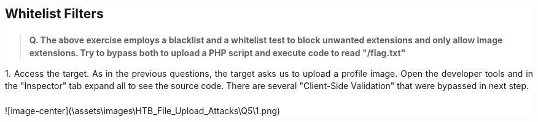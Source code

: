 

## Whitelist Filters

>**Q. The above exercise employs a blacklist and a whitelist test to block unwanted extensions and only allow image extensions. Try to bypass both to upload a PHP script and execute code to read "/flag.txt"**

<div style="text-align: justify">1. Access the target. As in the previous questions, the target asks us to upload a profile image. Open the developer tools and in the "Inspector" tab expand all to see the source code. There are several "Client-Side Validation" that were bypassed in next step.</div><br>
![image-center](\assets\images\HTB_File_Upload_Attacks\Q5\1.png)
